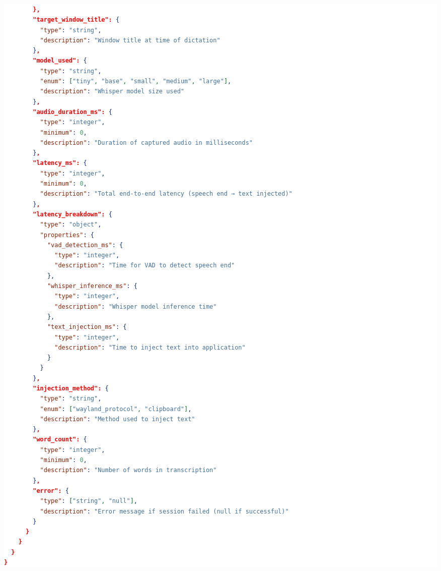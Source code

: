 ```json
        },
        "target_window_title": {
          "type": "string",
          "description": "Window title at time of dictation"
        },
        "model_used": {
          "type": "string",
          "enum": ["tiny", "base", "small", "medium", "large"],
          "description": "Whisper model size used"
        },
        "audio_duration_ms": {
          "type": "integer",
          "minimum": 0,
          "description": "Duration of captured audio in milliseconds"
        },
        "latency_ms": {
          "type": "integer",
          "minimum": 0,
          "description": "Total end-to-end latency (speech end → text injected)"
        },
        "latency_breakdown": {
          "type": "object",
          "properties": {
            "vad_detection_ms": {
              "type": "integer",
              "description": "Time for VAD to detect speech end"
            },
            "whisper_inference_ms": {
              "type": "integer",
              "description": "Whisper model inference time"
            },
            "text_injection_ms": {
              "type": "integer",
              "description": "Time to inject text into application"
            }
          }
        },
        "injection_method": {
          "type": "string",
          "enum": ["wayland_protocol", "clipboard"],
          "description": "Method used to inject text"
        },
        "word_count": {
          "type": "integer",
          "minimum": 0,
          "description": "Number of words in transcription"
        },
        "error": {
          "type": ["string", "null"],
          "description": "Error message if session failed (null if successful)"
        }
      }
    }
  }
}
```
